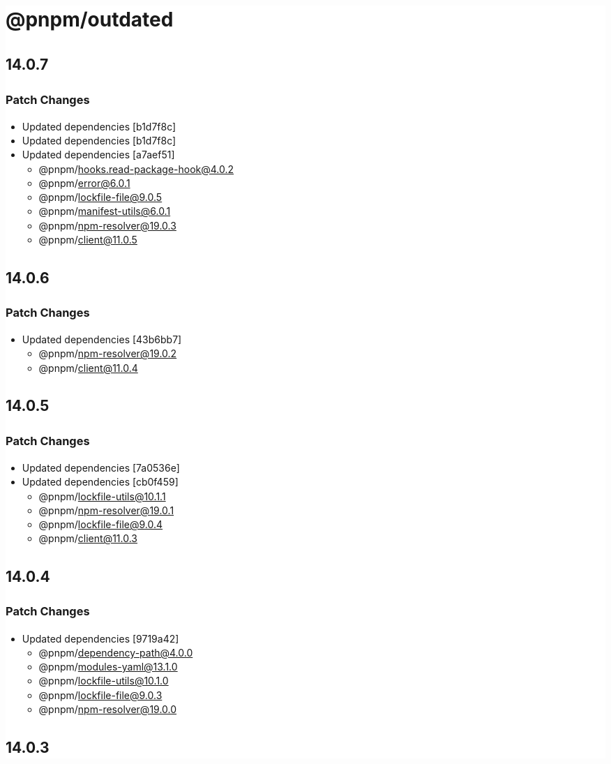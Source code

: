 # @pnpm/outdated

## 14.0.7

### Patch Changes

- Updated dependencies [b1d7f8c]
- Updated dependencies [b1d7f8c]
- Updated dependencies [a7aef51]
  - @pnpm/hooks.read-package-hook@4.0.2
  - @pnpm/error@6.0.1
  - @pnpm/lockfile-file@9.0.5
  - @pnpm/manifest-utils@6.0.1
  - @pnpm/npm-resolver@19.0.3
  - @pnpm/client@11.0.5

## 14.0.6

### Patch Changes

- Updated dependencies [43b6bb7]
  - @pnpm/npm-resolver@19.0.2
  - @pnpm/client@11.0.4

## 14.0.5

### Patch Changes

- Updated dependencies [7a0536e]
- Updated dependencies [cb0f459]
  - @pnpm/lockfile-utils@10.1.1
  - @pnpm/npm-resolver@19.0.1
  - @pnpm/lockfile-file@9.0.4
  - @pnpm/client@11.0.3

## 14.0.4

### Patch Changes

- Updated dependencies [9719a42]
  - @pnpm/dependency-path@4.0.0
  - @pnpm/modules-yaml@13.1.0
  - @pnpm/lockfile-utils@10.1.0
  - @pnpm/lockfile-file@9.0.3
  - @pnpm/npm-resolver@19.0.0

## 14.0.3
